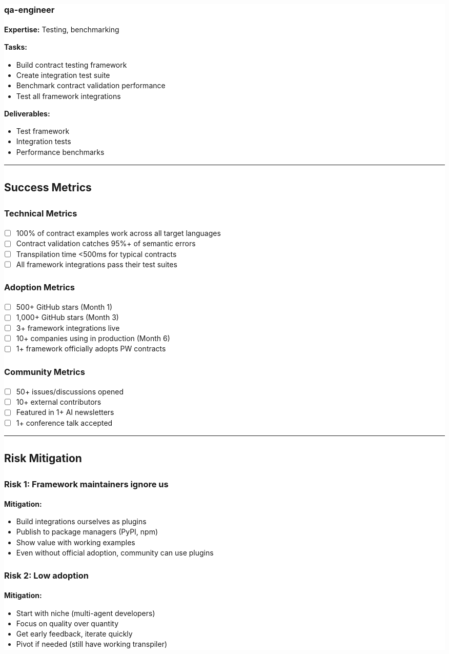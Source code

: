 ### qa-engineer
**Expertise:** Testing, benchmarking

**Tasks:**
- Build contract testing framework
- Create integration test suite
- Benchmark contract validation performance
- Test all framework integrations

**Deliverables:**
- Test framework
- Integration tests
- Performance benchmarks

---

## Success Metrics

### Technical Metrics
- [ ] 100% of contract examples work across all target languages
- [ ] Contract validation catches 95%+ of semantic errors
- [ ] Transpilation time <500ms for typical contracts
- [ ] All framework integrations pass their test suites

### Adoption Metrics
- [ ] 500+ GitHub stars (Month 1)
- [ ] 1,000+ GitHub stars (Month 3)
- [ ] 3+ framework integrations live
- [ ] 10+ companies using in production (Month 6)
- [ ] 1+ framework officially adopts PW contracts

### Community Metrics
- [ ] 50+ issues/discussions opened
- [ ] 10+ external contributors
- [ ] Featured in 1+ AI newsletters
- [ ] 1+ conference talk accepted

---

## Risk Mitigation

### Risk 1: Framework maintainers ignore us
**Mitigation:**
- Build integrations ourselves as plugins
- Publish to package managers (PyPI, npm)
- Show value with working examples
- Even without official adoption, community can use plugins

### Risk 2: Low adoption
**Mitigation:**
- Start with niche (multi-agent developers)
- Focus on quality over quantity
- Get early feedback, iterate quickly
- Pivot if needed (still have working transpiler)

